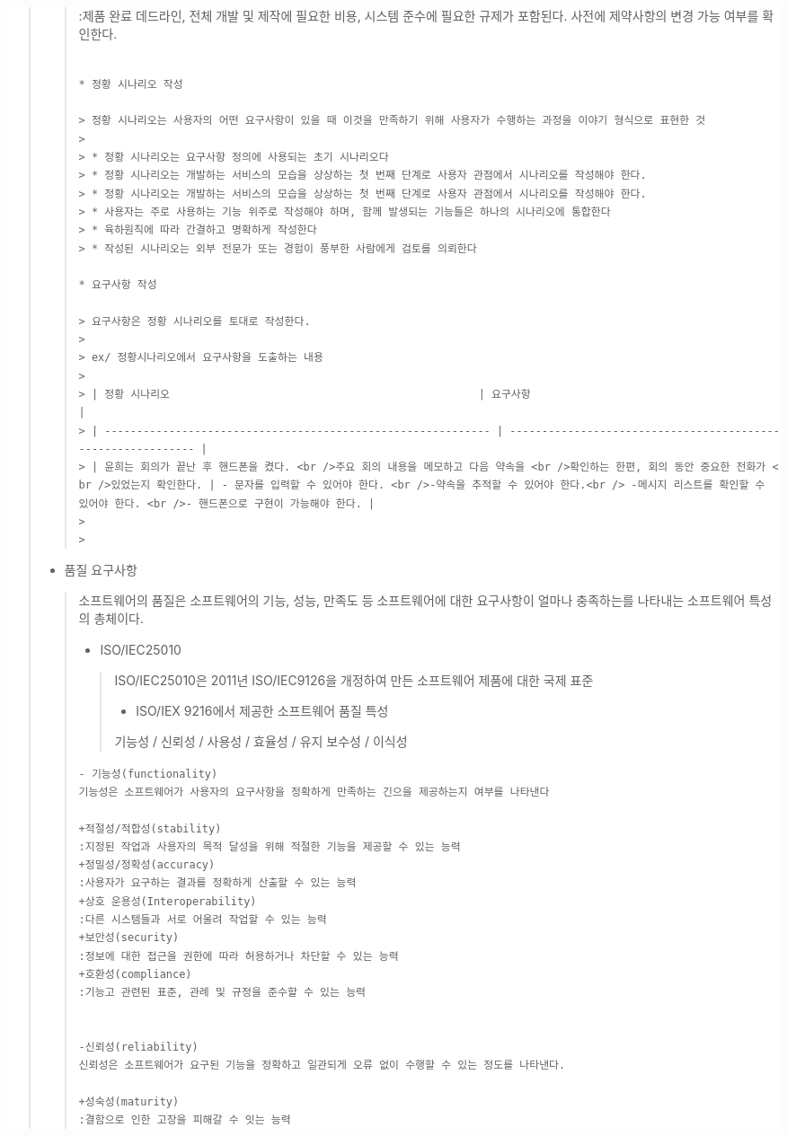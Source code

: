 > > :제품 완료 데드라인, 전체 개발 및 제작에 필요한 비용, 시스템 준수에 필요한 규제가
> >  포함된다. 사전에 제약사항의 변경 가능 여부를 확인한다.
> > ```
> >
> > * 정황 시나리오 작성
> >
> > > 정황 시나리오는 사용자의 어떤 요구사항이 있을 때 이것을 만족하기 위해 사용자가 수행하는 과정을 이야기 형식으로 표현한 것 
> > >
> > > * 정황 시나리오는 요구사항 정의에 사용되는 초기 시나리오다 
> > > * 정황 시나리오는 개발하는 서비스의 모습을 상상하는 첫 번째 단계로 사용자 관점에서 시나리오를 작성해야 한다. 
> > > * 정황 시나리오는 개발하는 서비스의 모습을 상상하는 첫 번째 단계로 사용자 관점에서 시나리오를 작성해야 한다. 
> > > * 사용자는 주로 사용하는 기능 위주로 작성해야 하며, 함께 발생되는 기능들은 하나의 시나리오에 통합한다 
> > > * 육하원칙에 따라 간결하고 명확하게 작성한다 
> > > * 작성된 시나리오는 외부 전문가 또는 경험이 풍부한 사람에게 검토를 의뢰한다 
> >
> > * 요구사항 작성 
> >
> > > 요구사항은 정황 시나리오를 토대로 작성한다. 
> > >
> > > ex/ 정황시나리오에서 요구사항을 도출하는 내용 
> > >
> > > | 정황 시나리오                                                | 요구사항                                                     |
> > > | ------------------------------------------------------------ | ------------------------------------------------------------ |
> > > | 윤희는 회의가 끝난 후 핸드폰을 켰다. <br />주요 회의 내용을 메모하고 다음 약속을 <br />확인하는 한편, 회의 동안 중요한 전화가 <br />있었는지 확인한다. | - 문자를 입력할 수 있어야 한다. <br />-약속을 추적할 수 있어야 한다.<br /> -메시지 리스트를 확인할 수 있어야 한다. <br />- 핸드폰으로 구현이 가능해야 한다. |
> > >
> > > 
>
> - 품질 요구사항
>
> > 소프트웨어의 품질은 소프트웨어의 기능, 성능, 만족도 등 소프트웨어에 대한 요구사항이 얼마나 충족하는를 나타내는 소프트웨어 특성의 총체이다. 
> >
> > * ISO/IEC25010
> >
> > > ISO/IEC25010은 2011년 ISO/IEC9126을 개정하여 만든 소프트웨어 제품에 대한 국제 표준 
> > >
> > > * ISO/IEX 9216에서 제공한 소프트웨어 품질 특성 
> > >
> > > 기능성 / 신뢰성 / 사용성 / 효율성 / 유지 보수성 / 이식성 
> >
> > ```
> > - 기능성(functionality)
> > 기능성은 소프트웨어가 사용자의 요구사항을 정확하게 만족하는 긴으을 제공하는지 여부를 나타낸다
> > 
> > +적절성/적합성(stability) 
> > :지정된 작업과 사용자의 목적 달성을 위해 적절한 기능을 제공할 수 있는 능력
> > +정밀성/정확성(accuracy)
> > :사용자가 요구하는 결과를 정확하게 산출할 수 있는 능력
> > +상호 운용성(Interoperability)
> > :다른 시스템들과 서로 어울려 작업할 수 있는 능력
> > +보안성(security)
> > :정보에 대한 접근을 권한에 따라 허용하거나 차단할 수 있는 능력
> > +호환성(compliance)
> > :기능고 관련된 표준, 관례 및 규정을 준수할 수 있는 능력 
> > 
> > 
> > -신뢰성(reliability)
> > 신뢰성은 소프트웨어가 요구된 기능을 정확하고 일관되게 오류 없이 수행할 수 있는 정도를 나타낸다. 
> > 
> > +성숙성(maturity)
> > :결함으로 인한 고장을 피해갈 수 잇는 능력 